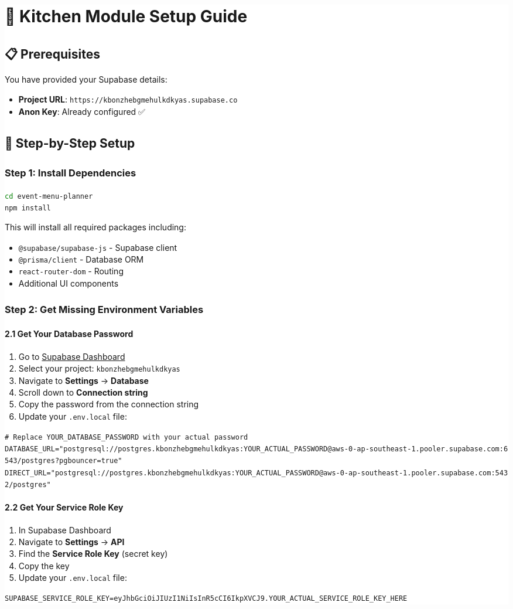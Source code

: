 # 🍳 Kitchen Module Setup Guide

## 📋 Prerequisites

You have provided your Supabase details:
- **Project URL**: `https://kbonzhebgmehulkdkyas.supabase.co`
- **Anon Key**: Already configured ✅

## 🚀 Step-by-Step Setup

### Step 1: Install Dependencies

```bash
cd event-menu-planner
npm install
```

This will install all required packages including:
- `@supabase/supabase-js` - Supabase client
- `@prisma/client` - Database ORM
- `react-router-dom` - Routing
- Additional UI components

### Step 2: Get Missing Environment Variables

#### 2.1 Get Your Database Password

1. Go to [Supabase Dashboard](https://supabase.com/dashboard)
2. Select your project: `kbonzhebgmehulkdkyas`
3. Navigate to **Settings** → **Database**
4. Scroll down to **Connection string**
5. Copy the password from the connection string
6. Update your `.env.local` file:

```env
# Replace YOUR_DATABASE_PASSWORD with your actual password
DATABASE_URL="postgresql://postgres.kbonzhebgmehulkdkyas:YOUR_ACTUAL_PASSWORD@aws-0-ap-southeast-1.pooler.supabase.com:6543/postgres?pgbouncer=true"
DIRECT_URL="postgresql://postgres.kbonzhebgmehulkdkyas:YOUR_ACTUAL_PASSWORD@aws-0-ap-southeast-1.pooler.supabase.com:5432/postgres"
```

#### 2.2 Get Your Service Role Key

1. In Supabase Dashboard
2. Navigate to **Settings** → **API**
3. Find the **Service Role Key** (secret key)
4. Copy the key
5. Update your `.env.local` file:

```env
SUPABASE_SERVICE_ROLE_KEY=eyJhbGciOiJIUzI1NiIsInR5cCI6IkpXVCJ9.YOUR_ACTUAL_SERVICE_ROLE_KEY_HERE
```

